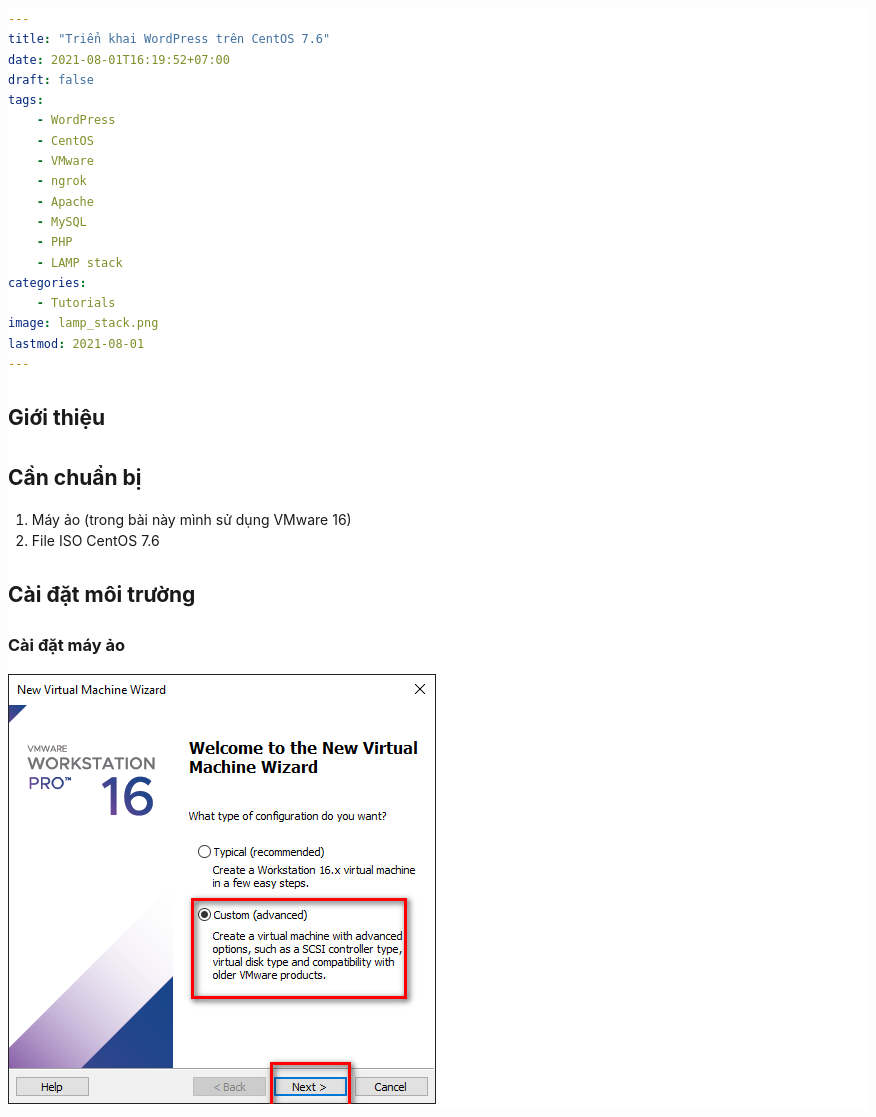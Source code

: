 ```yaml
---
title: "Triển khai WordPress trên CentOS 7.6"
date: 2021-08-01T16:19:52+07:00
draft: false
tags:
    - WordPress
    - CentOS
    - VMware
    - ngrok
    - Apache
    - MySQL
    - PHP
    - LAMP stack
categories:
    - Tutorials
image: lamp_stack.png
lastmod: 2021-08-01
---
```


## Giới thiệu

## Cần chuẩn bị
1. Máy ảo (trong bài này mình sử dụng VMware 16)
2. File ISO CentOS 7.6

## Cài đặt môi trường

### Cài đặt máy ảo

![](2021-08-01_162637.png)
